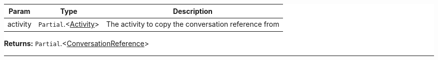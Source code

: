 | Param | Type | Description |
| ------ | ------ | ------ |
| activity | `Partial`.<[Activity](../interfaces/botbuilder.activity.md)>   |  The activity to copy the conversation reference from |





**Returns:** `Partial`.<[ConversationReference](../interfaces/botbuilder.conversationreference.md)>





___


